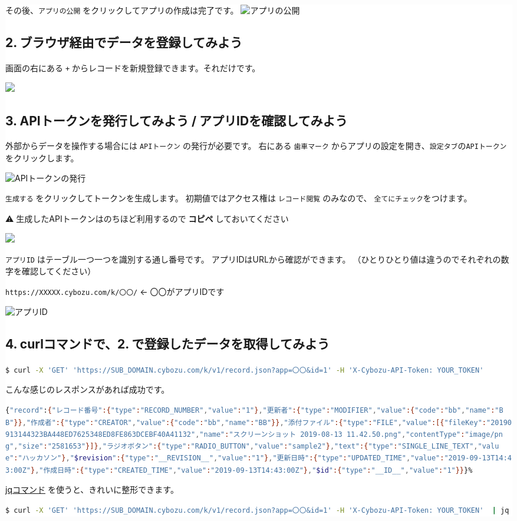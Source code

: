その後、`アプリの公開` をクリックしてアプリの作成は完了です。
<img alt="アプリの公開" src="https://docs.google.com/drawings/d/e/2PACX-1vSzGeY_ie5axmHsjKm0lFxpfCsuOnk2jYPZ2h2M0aCqVGP4mu_Ru-jmdHM6TlLx_cLSCjTdKeekMjIM/pub?w=927&amp;h=538">

## 2. ブラウザ経由でデータを登録してみよう

画面の右にある `+` からレコードを新規登録できます。それだけです。

<img src="https://docs.google.com/drawings/d/e/2PACX-1vRJKUpVrBE_d4wCn-3QghZhu6uWebw4pIgNcGUApV12ADNSFaWk0SGE-MKbbJiSAnGSzEXKArtI7Y-_/pub?w=928&amp;h=537">

## 3. APIトークンを発行してみよう / アプリIDを確認してみよう

外部からデータを操作する場合には `APIトークン` の発行が必要です。
右にある `歯車マーク` からアプリの設定を開き、`設定タブ`の`APIトークン`をクリックします。

<img alt="APIトークンの発行" src="https://docs.google.com/drawings/d/e/2PACX-1vTMc4s_x0dCp3vk9zbRX4oWvYPLT8rMMQBETunHAGgC0cMd74DgPdQROwIgLbe8Gr-tTmH6Wzu8M0CH/pub?w=928&amp;h=535">

`生成する` をクリックしてトークンを生成します。
初期値ではアクセス権は `レコード閲覧` のみなので、 `全てにチェック`をつけます。

:warning: 生成したAPIトークンはのちほど利用するので **コピペ** しておいてください

<img src="https://docs.google.com/drawings/d/e/2PACX-1vSdYbZyT6NxJUNYk32z2PxSoaozWAEXieNUixR2dDy0TfUId0QucySOn8XSGC_vPJecRK--vKxQy5UL/pub?w=928&amp;h=534">

`アプリID` はテーブル一つ一つを識別する通し番号です。
アプリIDはURLから確認ができます。
（ひとりひとり値は違うのでそれぞれの数字を確認してください）

`https://XXXXX.cybozu.com/k/〇〇/` ← 〇〇がアプリIDです

<img alt="アプリID" src="https://docs.google.com/drawings/d/e/2PACX-1vTraH8BBjUN_WwAe5c6Idvp25nnNB-2nP8M3OMgIiOqOhP0LHwHEvQ21Gd6fDmfikjrvhdK1AuFFD7o/pub?w=929&amp;h=537">

## 4. curlコマンドで、2. で登録したデータを取得してみよう

```bash
$ curl -X 'GET' 'https://SUB_DOMAIN.cybozu.com/k/v1/record.json?app=〇〇&id=1' -H 'X-Cybozu-API-Token: YOUR_TOKEN' 
```

こんな感じのレスポンスがあれば成功です。

```bash
{"record":{"レコード番号":{"type":"RECORD_NUMBER","value":"1"},"更新者":{"type":"MODIFIER","value":{"code":"bb","name":"BB"}},"作成者":{"type":"CREATOR","value":{"code":"bb","name":"BB"}},"添付ファイル":{"type":"FILE","value":[{"fileKey":"20190913144323BA448ED7625348ED8FE863DCEBF40A41132","name":"スクリーンショット 2019-08-13 11.42.50.png","contentType":"image/png","size":"2581653"}]},"ラジオボタン":{"type":"RADIO_BUTTON","value":"sample2"},"text":{"type":"SINGLE_LINE_TEXT","value":"ハッカソン"},"$revision":{"type":"__REVISION__","value":"1"},"更新日時":{"type":"UPDATED_TIME","value":"2019-09-13T14:43:00Z"},"作成日時":{"type":"CREATED_TIME","value":"2019-09-13T14:43:00Z"},"$id":{"type":"__ID__","value":"1"}}}%  
```

[jqコマンド](https://stedolan.github.io/jq/) を使うと、きれいに整形できます。

```bash
$ curl -X 'GET' 'https://SUB_DOMAIN.cybozu.com/k/v1/record.json?app=〇〇&id=1' -H 'X-Cybozu-API-Token: YOUR_TOKEN'  | jq
```
